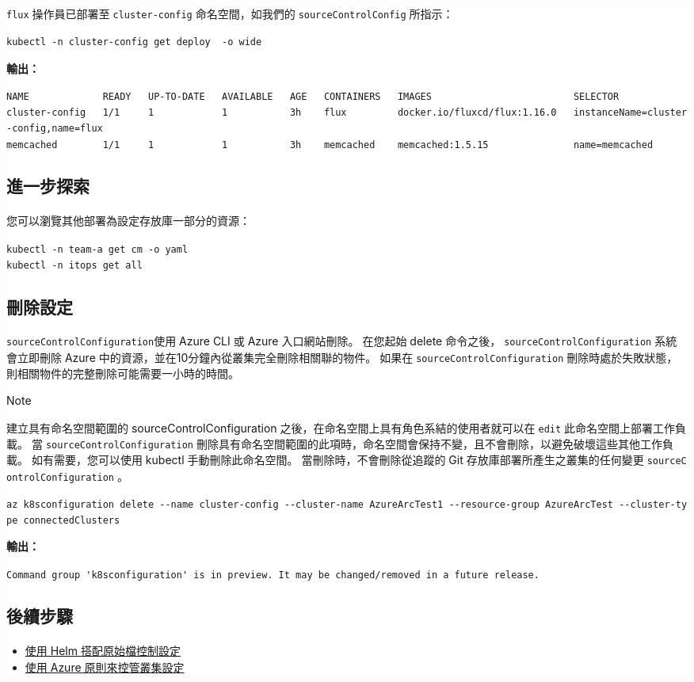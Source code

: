 `flux` 操作員已部署至 `cluster-config` 命名空間，如我們的 `sourceControlConfig` 所指示：

```console
kubectl -n cluster-config get deploy  -o wide
```

**輸出：**

```console
NAME             READY   UP-TO-DATE   AVAILABLE   AGE   CONTAINERS   IMAGES                         SELECTOR
cluster-config   1/1     1            1           3h    flux         docker.io/fluxcd/flux:1.16.0   instanceName=cluster-config,name=flux
memcached        1/1     1            1           3h    memcached    memcached:1.5.15               name=memcached
```

## <a name="further-exploration"></a>進一步探索

您可以瀏覽其他部署為設定存放庫一部分的資源：

```console
kubectl -n team-a get cm -o yaml
kubectl -n itops get all
```

## <a name="delete-a-configuration"></a>刪除設定

`sourceControlConfiguration`使用 Azure CLI 或 Azure 入口網站刪除。  在您起始 delete 命令之後， `sourceControlConfiguration` 系統會立即刪除 Azure 中的資源，並在10分鐘內從叢集完全刪除相關聯的物件。  如果在 `sourceControlConfiguration` 刪除時處於失敗狀態，則相關物件的完整刪除可能需要一小時的時間。

> [!NOTE]
> 建立具有命名空間範圍的 sourceControlConfiguration 之後，在命名空間上具有角色系結的使用者就可以在 `edit` 此命名空間上部署工作負載。 當 `sourceControlConfiguration` 刪除具有命名空間範圍的此項時，命名空間會保持不變，且不會刪除，以避免破壞這些其他工作負載。  如有需要，您可以使用 kubectl 手動刪除此命名空間。
> 當刪除時，不會刪除從追蹤的 Git 存放庫部署所產生之叢集的任何變更 `sourceControlConfiguration` 。

```azurecli
az k8sconfiguration delete --name cluster-config --cluster-name AzureArcTest1 --resource-group AzureArcTest --cluster-type connectedClusters
```

**輸出：**

```console
Command group 'k8sconfiguration' is in preview. It may be changed/removed in a future release.
```

## <a name="next-steps"></a>後續步驟

- [使用 Helm 搭配原始檔控制設定](./use-gitops-with-helm.md)
- [使用 Azure 原則來控管叢集設定](./use-azure-policy.md)
